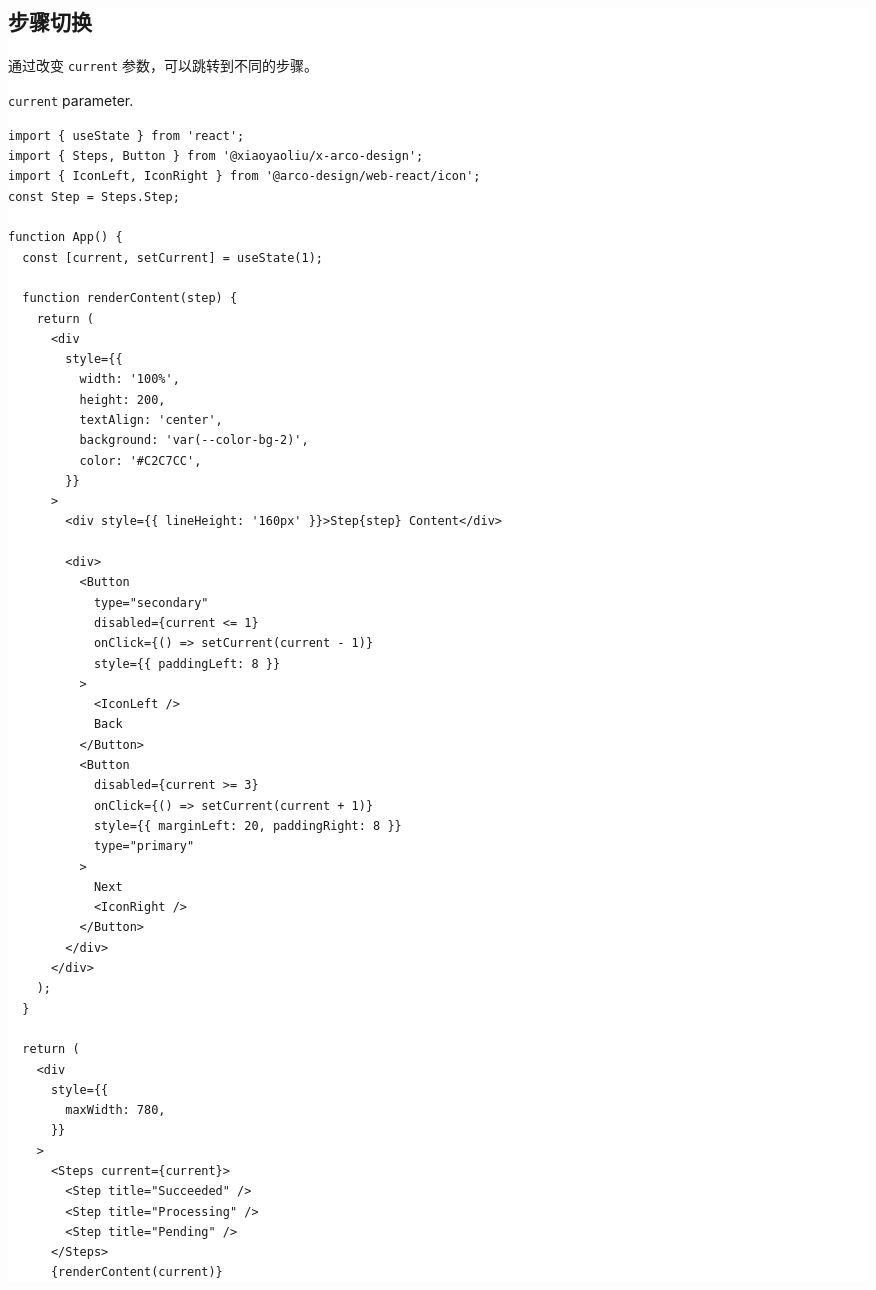## 步骤切换

通过改变 `current` 参数，可以跳转到不同的步骤。

`current` parameter.

```tsx
import { useState } from 'react';
import { Steps, Button } from '@xiaoyaoliu/x-arco-design';
import { IconLeft, IconRight } from '@arco-design/web-react/icon';
const Step = Steps.Step;

function App() {
  const [current, setCurrent] = useState(1);

  function renderContent(step) {
    return (
      <div
        style={{
          width: '100%',
          height: 200,
          textAlign: 'center',
          background: 'var(--color-bg-2)',
          color: '#C2C7CC',
        }}
      >
        <div style={{ lineHeight: '160px' }}>Step{step} Content</div>

        <div>
          <Button
            type="secondary"
            disabled={current <= 1}
            onClick={() => setCurrent(current - 1)}
            style={{ paddingLeft: 8 }}
          >
            <IconLeft />
            Back
          </Button>
          <Button
            disabled={current >= 3}
            onClick={() => setCurrent(current + 1)}
            style={{ marginLeft: 20, paddingRight: 8 }}
            type="primary"
          >
            Next
            <IconRight />
          </Button>
        </div>
      </div>
    );
  }

  return (
    <div
      style={{
        maxWidth: 780,
      }}
    >
      <Steps current={current}>
        <Step title="Succeeded" />
        <Step title="Processing" />
        <Step title="Pending" />
      </Steps>
      {renderContent(current)}
```